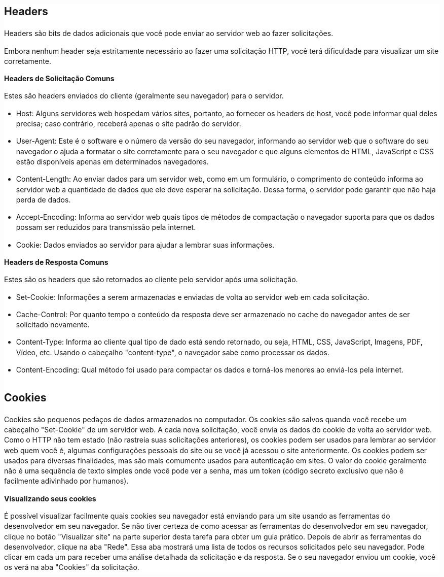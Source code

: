 ## Headers
Headers são bits de dados adicionais que você pode enviar ao servidor web ao fazer solicitações.

Embora nenhum header seja estritamente necessário ao fazer uma solicitação HTTP, você terá dificuldade para visualizar um site corretamente.

**Headers de Solicitação Comuns**

Estes são headers enviados do cliente (geralmente seu navegador) para o servidor.

* Host: Alguns servidores web hospedam vários sites, portanto, ao fornecer os headers de host, você pode informar qual deles precisa; caso contrário, receberá apenas o site padrão do servidor.

* User-Agent: Este é o software e o número da versão do seu navegador, informando ao servidor web que o software do seu navegador o ajuda a formatar o site corretamente para o seu navegador e que alguns elementos de HTML, JavaScript e CSS estão disponíveis apenas em determinados navegadores.

* Content-Length: Ao enviar dados para um servidor web, como em um formulário, o comprimento do conteúdo informa ao servidor web a quantidade de dados que ele deve esperar na solicitação. Dessa forma, o servidor pode garantir que não haja perda de dados.

* Accept-Encoding: Informa ao servidor web quais tipos de métodos de compactação o navegador suporta para que os dados possam ser reduzidos para transmissão pela internet.

* Cookie: Dados enviados ao servidor para ajudar a lembrar suas informações.

**Headers de Resposta Comuns**

Estes são os headers que são retornados ao cliente pelo servidor após uma solicitação.

* Set-Cookie: Informações a serem armazenadas e enviadas de volta ao servidor web em cada solicitação.

* Cache-Control: Por quanto tempo o conteúdo da resposta deve ser armazenado no cache do navegador antes de ser solicitado novamente.

* Content-Type: Informa ao cliente qual tipo de dado está sendo retornado, ou seja, HTML, CSS, JavaScript, Imagens, PDF, Vídeo, etc. Usando o cabeçalho "content-type", o navegador sabe como processar os dados.

* Content-Encoding: Qual método foi usado para compactar os dados e torná-los menores ao enviá-los pela internet.

## Cookies
Cookies são pequenos pedaços de dados armazenados no computador. Os cookies são salvos quando você recebe um cabeçalho "Set-Cookie" de um servidor web. A cada nova solicitação, você envia os dados do cookie de volta ao servidor web. Como o HTTP não tem estado (não rastreia suas solicitações anteriores), os cookies podem ser usados para lembrar ao servidor web quem você é, algumas configurações pessoais do site ou se você já acessou o site anteriormente.
Os cookies podem ser usados para diversas finalidades, mas são mais comumente usados para autenticação em sites. O valor do cookie geralmente não é uma sequência de texto simples onde você pode ver a senha, mas um token (código secreto exclusivo que não é facilmente adivinhado por humanos).

**Visualizando seus cookies**

É possível visualizar facilmente quais cookies seu navegador está enviando para um site usando as ferramentas do desenvolvedor em seu navegador. Se não tiver certeza de como acessar as ferramentas do desenvolvedor em seu navegador, clique no botão "Visualizar site" na parte superior desta tarefa para obter um guia prático.
Depois de abrir as ferramentas do desenvolvedor, clique na aba "Rede". Essa aba mostrará uma lista de todos os recursos solicitados pelo seu navegador. Pode clicar em cada um para receber uma análise detalhada da solicitação e da resposta. Se o seu navegador enviou um cookie, você os verá na aba "Cookies" da solicitação.
